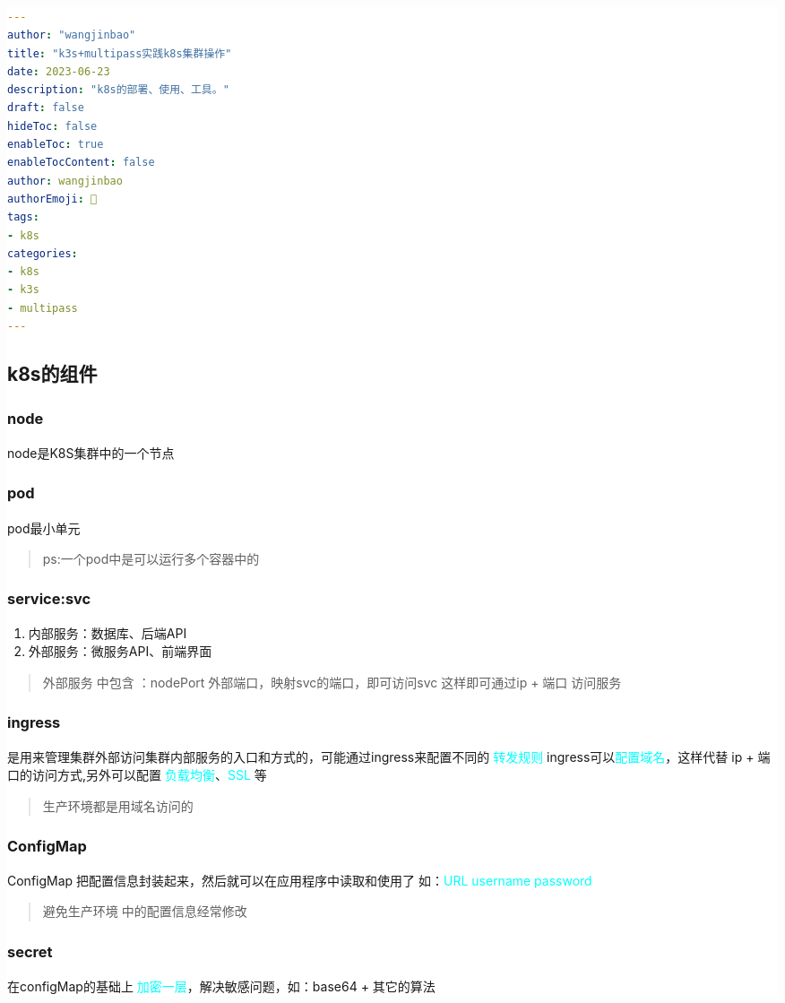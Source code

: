 ```yaml
---
author: "wangjinbao"
title: "k3s+multipass实践k8s集群操作"
date: 2023-06-23
description: "k8s的部署、使用、工具。"
draft: false
hideToc: false
enableToc: true
enableTocContent: false
author: wangjinbao
authorEmoji: 👻
tags:
- k8s
categories:
- k8s
- k3s
- multipass
---
```


## k8s的组件
### node
node是K8S集群中的一个节点


### pod
pod最小单元
>ps:一个pod中是可以运行多个容器中的

### service:svc
1. 内部服务：数据库、后端API
2. 外部服务：微服务API、前端界面

>外部服务 中包含 ：nodePort 外部端口，映射svc的端口，即可访问svc
> 这样即可通过ip + 端口 访问服务

### ingress
是用来管理集群外部访问集群内部服务的入口和方式的，可能通过ingress来配置不同的 <font color='cyan'>转发规则</font>
ingress可以<font color='cyan'>配置域名</font>，这样代替 ip + 端口的访问方式,另外可以配置 <font color='cyan'>负载均衡</font>、<font color='cyan'>SSL</font> 等
> 生产环境都是用域名访问的

### ConfigMap
ConfigMap 把配置信息封装起来，然后就可以在应用程序中读取和使用了
如：<font color='cyan'>URL username password</font>

> 避免生产环境 中的配置信息经常修改

### secret
在configMap的基础上 <font color='cyan'>加密一层</font>，解决敏感问题，如：base64 + 其它的算法
